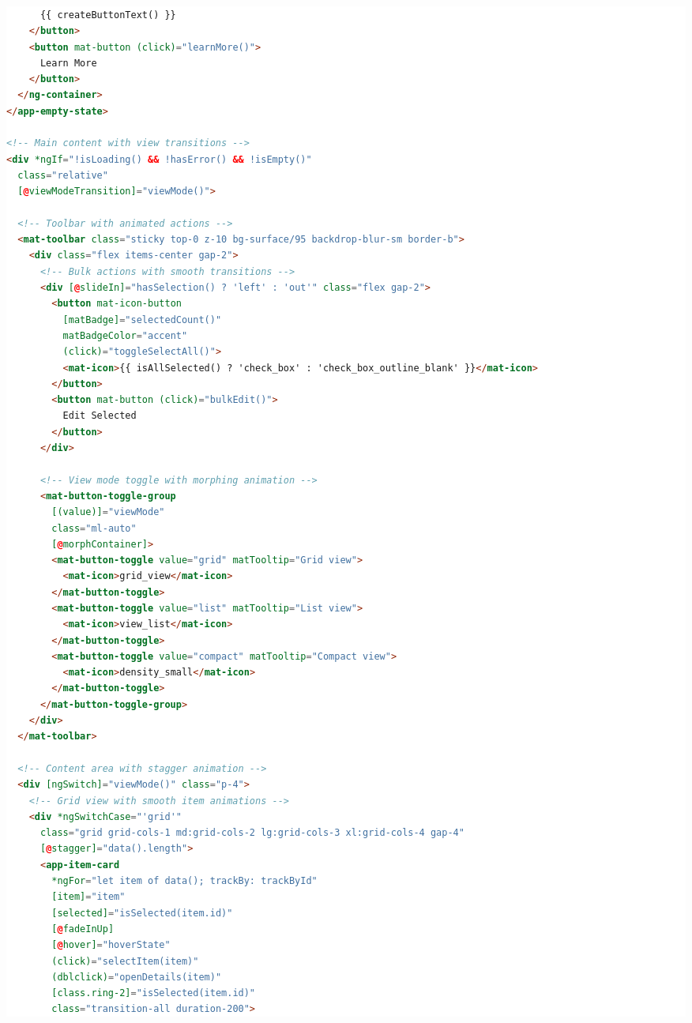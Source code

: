 ```html
      {{ createButtonText() }}
    </button>
    <button mat-button (click)="learnMore()">
      Learn More
    </button>
  </ng-container>
</app-empty-state>

<!-- Main content with view transitions -->
<div *ngIf="!isLoading() && !hasError() && !isEmpty()" 
  class="relative"
  [@viewModeTransition]="viewMode()">
  
  <!-- Toolbar with animated actions -->
  <mat-toolbar class="sticky top-0 z-10 bg-surface/95 backdrop-blur-sm border-b">
    <div class="flex items-center gap-2">
      <!-- Bulk actions with smooth transitions -->
      <div [@slideIn]="hasSelection() ? 'left' : 'out'" class="flex gap-2">
        <button mat-icon-button 
          [matBadge]="selectedCount()"
          matBadgeColor="accent"
          (click)="toggleSelectAll()">
          <mat-icon>{{ isAllSelected() ? 'check_box' : 'check_box_outline_blank' }}</mat-icon>
        </button>
        <button mat-button (click)="bulkEdit()">
          Edit Selected
        </button>
      </div>
      
      <!-- View mode toggle with morphing animation -->
      <mat-button-toggle-group 
        [(value)]="viewMode"
        class="ml-auto"
        [@morphContainer]>
        <mat-button-toggle value="grid" matTooltip="Grid view">
          <mat-icon>grid_view</mat-icon>
        </mat-button-toggle>
        <mat-button-toggle value="list" matTooltip="List view">
          <mat-icon>view_list</mat-icon>
        </mat-button-toggle>
        <mat-button-toggle value="compact" matTooltip="Compact view">
          <mat-icon>density_small</mat-icon>
        </mat-button-toggle>
      </mat-button-toggle-group>
    </div>
  </mat-toolbar>
  
  <!-- Content area with stagger animation -->
  <div [ngSwitch]="viewMode()" class="p-4">
    <!-- Grid view with smooth item animations -->
    <div *ngSwitchCase="'grid'" 
      class="grid grid-cols-1 md:grid-cols-2 lg:grid-cols-3 xl:grid-cols-4 gap-4"
      [@stagger]="data().length">
      <app-item-card
        *ngFor="let item of data(); trackBy: trackById"
        [item]="item"
        [selected]="isSelected(item.id)"
        [@fadeInUp]
        [@hover]="hoverState"
        (click)="selectItem(item)"
        (dblclick)="openDetails(item)"
        [class.ring-2]="isSelected(item.id)"
        class="transition-all duration-200">
```